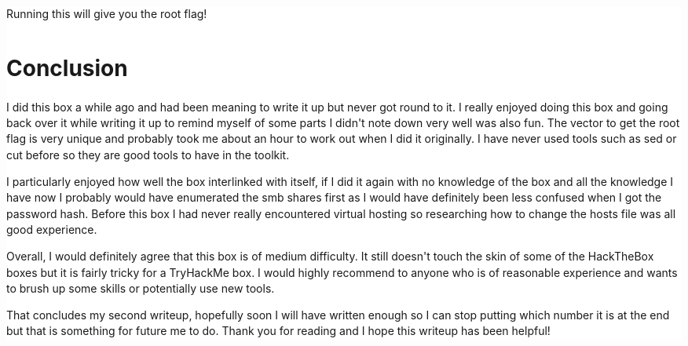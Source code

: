 Running this will give you the root flag!

# Conclusion

I did this box a while ago and had been meaning to write it up but never got round to it. I really enjoyed doing this box and going back over it while writing it up to remind myself of some parts I didn't note down very well was also fun. The vector to get the root flag is very unique and probably took me about an hour to work out when I did it originally. I have never used tools such as sed or cut before so they are good tools to have in the toolkit.

I particularly enjoyed how well the box interlinked with itself, if I did it again with no knowledge of the box and all the knowledge I have now I probably would have enumerated the smb shares first as I would have definitely been less confused when I got the password hash. Before this box I had never really encountered virtual hosting so researching how to change the hosts file was all good experience.

Overall, I would definitely agree that this box is of medium difficulty. It still doesn't touch the skin of some of the HackTheBox boxes but it is fairly tricky for a TryHackMe box. I would highly recommend to anyone who is of reasonable experience and wants to brush up some skills or potentially use new tools.

That concludes my second writeup, hopefully soon I will have written enough so I can stop putting which number it is at the end but that is something for future me to do. Thank you for reading and I hope this writeup has been helpful!